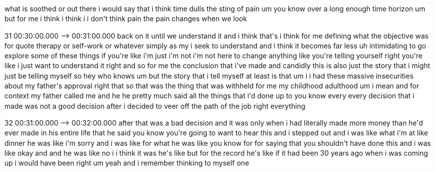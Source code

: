 what is soothed or out there i would say
that i think time dulls the sting of
pain
um you know over a long enough time
horizon
um but for me i think i think i i don't
think pain the pain changes when we look

31
00:30:00.000 --> 00:31:00.000
back on it until we understand it
and i think that's i think
for me defining what the objective was
for quote therapy or self-work or
whatever
simply as my i seek to understand and i
think it becomes far less uh
intimidating to go explore some of these
things if you're like i'm just i'm not
i'm not here to change anything like
you're telling yourself right you're
like i just want to understand it right
and so for me the conclusion that i've
made and candidly this is also just the
story that i might just be telling
myself so hey who knows um but the story
that i tell myself at least is that
um
i i had
these
massive insecurities about my father's
approval right that so that was the
thing that was withheld for me
my
childhood adulthood um
i mean and for context my father called
me and he he pretty much said all the
things that i'd done up to you know
every every decision that i made was not
a good decision after i decided to veer
off the path of the job right everything

32
00:31:00.000 --> 00:32:00.000
after that was a bad decision and it was
only when i had literally made more
money than he'd ever made in his entire
life
that he said you know
you're going to want to hear this and i
stepped out
and i was like what i'm at like dinner
he was like i'm sorry and i was like for
what he was like you know for for saying
that you shouldn't have done this
and i was like okay
and
and he was like no i i think it was he's
like but for the record he's like if it
had been 30 years ago when i was coming
up i would have been right
um yeah and i remember thinking to
myself
one